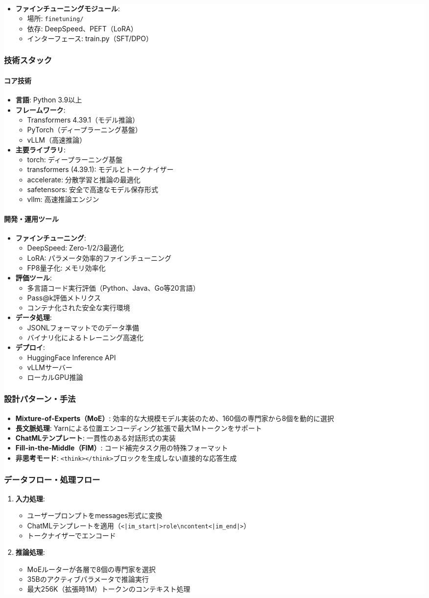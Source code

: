 - **ファインチューニングモジュール**: 
  - 場所: `finetuning/`
  - 依存: DeepSpeed、PEFT（LoRA）
  - インターフェース: train.py（SFT/DPO）

### 技術スタック
#### コア技術
- **言語**: Python 3.9以上
- **フレームワーク**: 
  - Transformers 4.39.1（モデル推論）
  - PyTorch（ディープラーニング基盤）
  - vLLM（高速推論）
- **主要ライブラリ**: 
  - torch: ディープラーニング基盤
  - transformers (4.39.1): モデルとトークナイザー
  - accelerate: 分散学習と推論の最適化
  - safetensors: 安全で高速なモデル保存形式
  - vllm: 高速推論エンジン

#### 開発・運用ツール
- **ファインチューニング**: 
  - DeepSpeed: Zero-1/2/3最適化
  - LoRA: パラメータ効率的ファインチューニング
  - FP8量子化: メモリ効率化
- **評価ツール**: 
  - 多言語コード実行評価（Python、Java、Go等20言語）
  - Pass@k評価メトリクス
  - コンテナ化された安全な実行環境
- **データ処理**: 
  - JSONLフォーマットでのデータ準備
  - バイナリ化によるトレーニング高速化
- **デプロイ**: 
  - HuggingFace Inference API
  - vLLMサーバー
  - ローカルGPU推論

### 設計パターン・手法
- **Mixture-of-Experts（MoE）**: 効率的な大規模モデル実装のため、160個の専門家から8個を動的に選択
- **長文脈処理**: Yarnによる位置エンコーディング拡張で最大1Mトークンをサポート
- **ChatMLテンプレート**: 一貫性のある対話形式の実装
- **Fill-in-the-Middle（FIM）**: コード補完タスク用の特殊フォーマット
- **非思考モード**: `<think></think>`ブロックを生成しない直接的な応答生成

### データフロー・処理フロー
1. **入力処理**:
   - ユーザープロンプトをmessages形式に変換
   - ChatMLテンプレートを適用（`<|im_start|>role\ncontent<|im_end|>`）
   - トークナイザーでエンコード

2. **推論処理**:
   - MoEルーターが各層で8個の専門家を選択
   - 35Bのアクティブパラメータで推論実行
   - 最大256K（拡張時1M）トークンのコンテキスト処理

